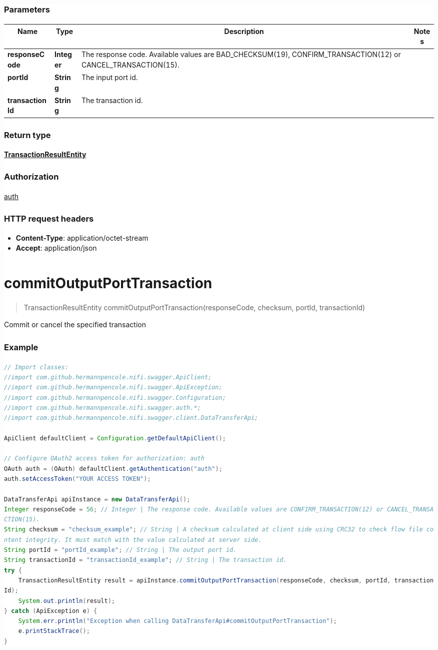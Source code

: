 ### Parameters

Name | Type | Description  | Notes
------------- | ------------- | ------------- | -------------
 **responseCode** | **Integer**| The response code. Available values are BAD_CHECKSUM(19), CONFIRM_TRANSACTION(12) or CANCEL_TRANSACTION(15). |
 **portId** | **String**| The input port id. |
 **transactionId** | **String**| The transaction id. |

### Return type

[**TransactionResultEntity**](TransactionResultEntity.md)

### Authorization

[auth](../README.md#auth)

### HTTP request headers

 - **Content-Type**: application/octet-stream
 - **Accept**: application/json

<a name="commitOutputPortTransaction"></a>
# **commitOutputPortTransaction**
> TransactionResultEntity commitOutputPortTransaction(responseCode, checksum, portId, transactionId)

Commit or cancel the specified transaction



### Example
```java
// Import classes:
//import com.github.hermannpencole.nifi.swagger.ApiClient;
//import com.github.hermannpencole.nifi.swagger.ApiException;
//import com.github.hermannpencole.nifi.swagger.Configuration;
//import com.github.hermannpencole.nifi.swagger.auth.*;
//import com.github.hermannpencole.nifi.swagger.client.DataTransferApi;

ApiClient defaultClient = Configuration.getDefaultApiClient();

// Configure OAuth2 access token for authorization: auth
OAuth auth = (OAuth) defaultClient.getAuthentication("auth");
auth.setAccessToken("YOUR ACCESS TOKEN");

DataTransferApi apiInstance = new DataTransferApi();
Integer responseCode = 56; // Integer | The response code. Available values are CONFIRM_TRANSACTION(12) or CANCEL_TRANSACTION(15).
String checksum = "checksum_example"; // String | A checksum calculated at client side using CRC32 to check flow file content integrity. It must match with the value calculated at server side.
String portId = "portId_example"; // String | The output port id.
String transactionId = "transactionId_example"; // String | The transaction id.
try {
    TransactionResultEntity result = apiInstance.commitOutputPortTransaction(responseCode, checksum, portId, transactionId);
    System.out.println(result);
} catch (ApiException e) {
    System.err.println("Exception when calling DataTransferApi#commitOutputPortTransaction");
    e.printStackTrace();
}
```
